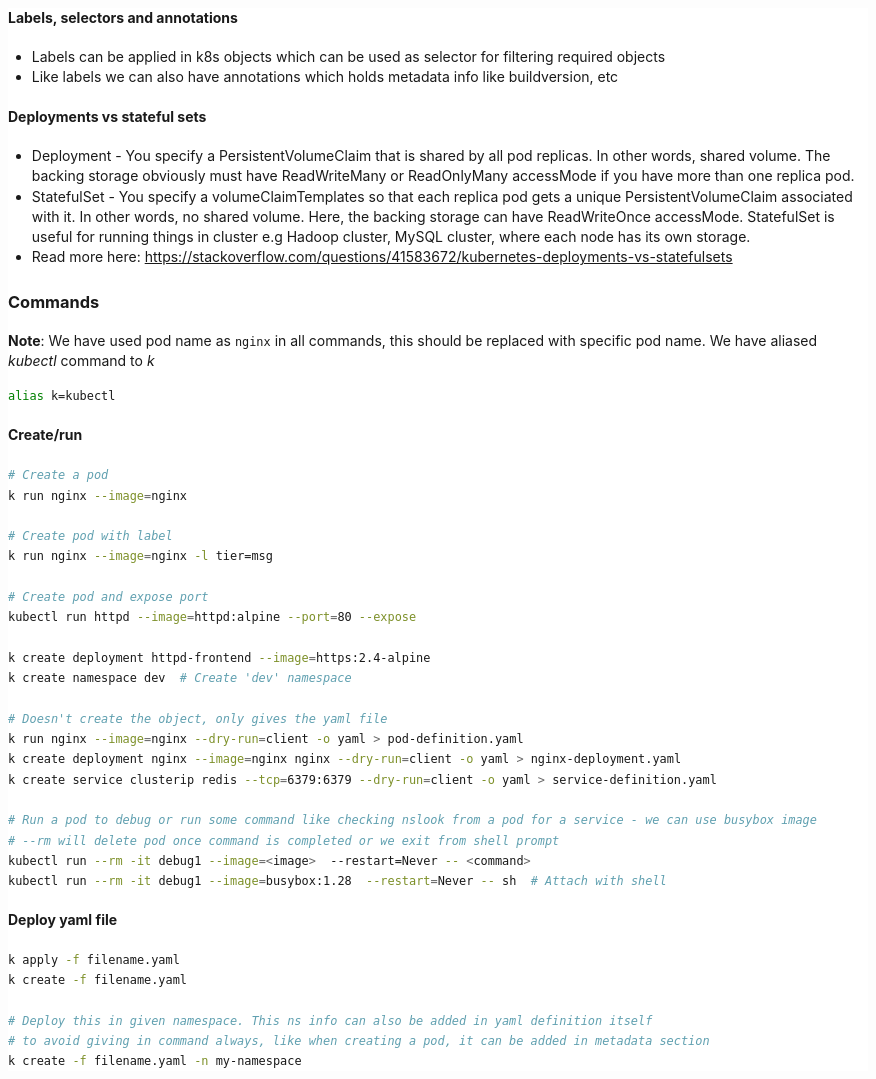 #### Labels, selectors and annotations
- Labels can be applied in k8s objects which can be used as selector for filtering required objects
- Like labels we can also have annotations which holds metadata info like buildversion, etc

#### Deployments vs stateful sets
- Deployment - You specify a PersistentVolumeClaim that is shared by all pod replicas. In other words, shared volume. The backing storage obviously must have ReadWriteMany or ReadOnlyMany accessMode if you have more than one replica pod.
- StatefulSet - You specify a volumeClaimTemplates so that each replica pod gets a unique PersistentVolumeClaim associated with it. In other words, no shared volume. Here, the backing storage can have ReadWriteOnce accessMode. StatefulSet is useful for running things in cluster e.g Hadoop cluster, MySQL cluster, where each node has its own storage.
- Read more here: https://stackoverflow.com/questions/41583672/kubernetes-deployments-vs-statefulsets

### Commands
**Note**: We have used pod name as `nginx` in all commands, this should be replaced with specific pod name. We have aliased *kubectl* command to *k*
```bash
alias k=kubectl
```

#### Create/run
```bash
# Create a pod
k run nginx --image=nginx

# Create pod with label
k run nginx --image=nginx -l tier=msg

# Create pod and expose port
kubectl run httpd --image=httpd:alpine --port=80 --expose

k create deployment httpd-frontend --image=https:2.4-alpine
k create namespace dev  # Create 'dev' namespace

# Doesn't create the object, only gives the yaml file
k run nginx --image=nginx --dry-run=client -o yaml > pod-definition.yaml
k create deployment nginx --image=nginx nginx --dry-run=client -o yaml > nginx-deployment.yaml
k create service clusterip redis --tcp=6379:6379 --dry-run=client -o yaml > service-definition.yaml

# Run a pod to debug or run some command like checking nslook from a pod for a service - we can use busybox image
# --rm will delete pod once command is completed or we exit from shell prompt
kubectl run --rm -it debug1 --image=<image>  --restart=Never -- <command>
kubectl run --rm -it debug1 --image=busybox:1.28  --restart=Never -- sh  # Attach with shell
```

#### Deploy yaml file
```bash
k apply -f filename.yaml
k create -f filename.yaml

# Deploy this in given namespace. This ns info can also be added in yaml definition itself
# to avoid giving in command always, like when creating a pod, it can be added in metadata section
k create -f filename.yaml -n my-namespace
```

